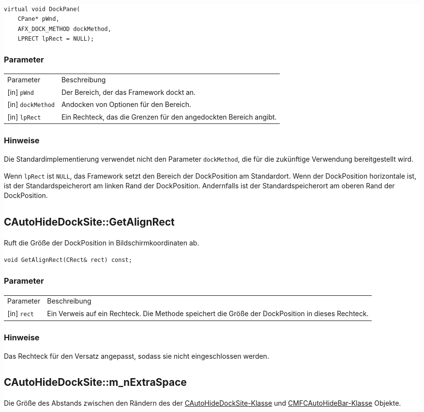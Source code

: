 ```  
virtual void DockPane(
    CPane* pWnd,  
    AFX_DOCK_METHOD dockMethod,  
    LPRECT lpRect = NULL);
```  
  
### <a name="parameters"></a>Parameter  
  
|||  
|-|-|  
|Parameter|Beschreibung|  
|[in] `pWnd`|Der Bereich, der das Framework dockt an.|  
|[in] `dockMethod`|Andocken von Optionen für den Bereich.|  
|[in] `lpRect`|Ein Rechteck, das die Grenzen für den angedockten Bereich angibt.|  
  
### <a name="remarks"></a>Hinweise  
 Die Standardimplementierung verwendet nicht den Parameter `dockMethod`, die für die zukünftige Verwendung bereitgestellt wird.  
  
 Wenn `lpRect` ist `NULL`, das Framework setzt den Bereich der DockPosition am Standardort. Wenn der DockPosition horizontale ist, ist der Standardspeicherort am linken Rand der DockPosition. Andernfalls ist der Standardspeicherort am oberen Rand der DockPosition.  
  
##  <a name="getalignrect"></a>  CAutoHideDockSite::GetAlignRect  
 Ruft die Größe der DockPosition in Bildschirmkoordinaten ab.  
  
```  
void GetAlignRect(CRect& rect) const;  
```  
  
### <a name="parameters"></a>Parameter  
  
|||  
|-|-|  
|Parameter|Beschreibung|  
|[in] `rect`|Ein Verweis auf ein Rechteck. Die Methode speichert die Größe der DockPosition in dieses Rechteck.|  
  
### <a name="remarks"></a>Hinweise  
 Das Rechteck für den Versatz angepasst, sodass sie nicht eingeschlossen werden.  
  
##  <a name="m_nextraspace"></a>  CAutoHideDockSite::m_nExtraSpace  
 Die Größe des Abstands zwischen den Rändern des der [CAutoHideDockSite-Klasse](../../mfc/reference/cautohidedocksite-class.md) und [CMFCAutoHideBar-Klasse](../../mfc/reference/cmfcautohidebar-class.md) Objekte.  
  